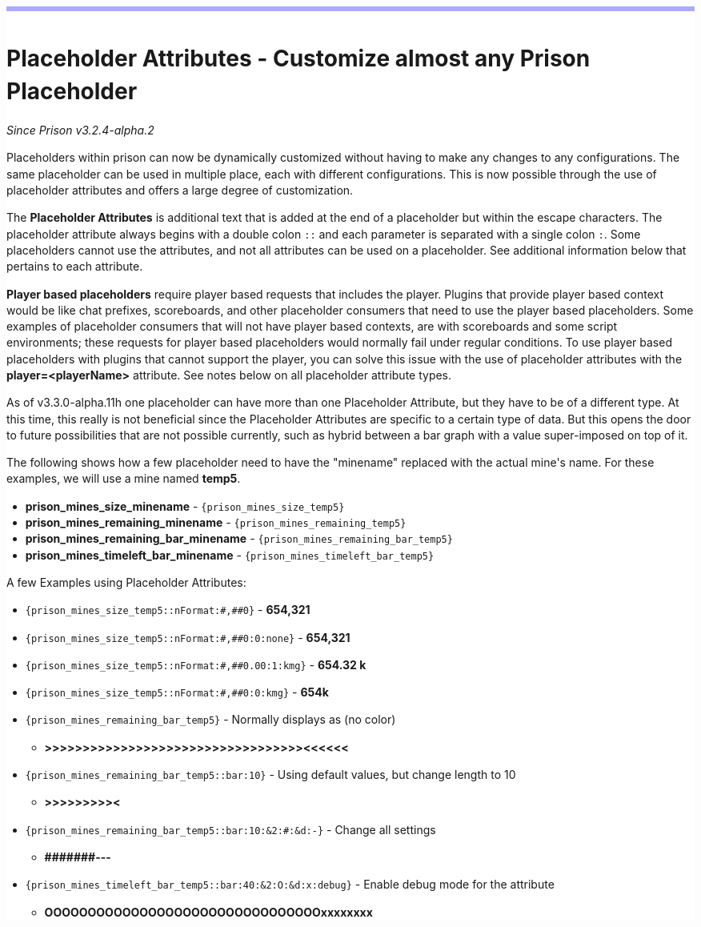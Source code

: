 <hr style="height:6px; border:none; color:#aaf; background-color:#aaf;">


# Placeholder Attributes - Customize almost any Prison Placeholder

*Since Prison v3.2.4-alpha.2*


Placeholders within prison can now be dynamically customized without having to make any changes to any configurations.  The same placeholder can be used in multiple place, each with different configurations.  This is now possible through the use of placeholder attributes and offers a large degree of customization.


The **Placeholder Attributes** is additional text that is added at the end of a placeholder but within the escape characters.  The placeholder attribute always begins with a double colon `::` and each parameter is separated with a single colon `:`.  Some placeholders cannot use the attributes, and not all attributes can be used on a placeholder.  See additional information below that pertains to each attribute.


**Player based placeholders** require player based requests that includes the player. Plugins that provide player based context would be like chat prefixes, scoreboards, and other placeholder consumers that need to use the player based placeholders.  Some examples of placeholder consumers that will not have player based contexts, are with scoreboards and some script environments; these requests for player based placeholders would normally fail under regular conditions.  To use player based placeholders with plugins that cannot support the player, you can solve this issue with the use of placeholder attributes with the **player=&lt;playerName&gt;** attribute. See notes below on all placeholder attribute types.


As of v3.3.0-alpha.11h one placeholder can have more than one Placeholder Attribute, but they have to be of a different type.  At this time, this really is not beneficial since the Placeholder Attributes are specific to a certain type of data.  But this opens the door to future possibilities that are not possible currently, such as hybrid between a bar graph with a value super-imposed on top of it.



The following shows how a few placeholder need to have the "minename" replaced with the actual mine's name.  For these examples, we will use a mine named **temp5**.

* **prison_mines_size_minename** - `{prison_mines_size_temp5}`
* **prison_mines_remaining_minename** - `{prison_mines_remaining_temp5}`
* **prison_mines_remaining_bar_minename** - `{prison_mines_remaining_bar_temp5}`
* **prison_mines_timeleft_bar_minename** - `{prison_mines_timeleft_bar_temp5}`



A few Examples using Placeholder Attributes:

* `{prison_mines_size_temp5::nFormat:#,##0}` - **654,321**
* `{prison_mines_size_temp5::nFormat:#,##0:0:none}` - **654,321**
* `{prison_mines_size_temp5::nFormat:#,##0.00:1:kmg}` - **654.32 k**
* `{prison_mines_size_temp5::nFormat:#,##0:0:kmg}` - **654k**


* `{prison_mines_remaining_bar_temp5}` - Normally displays as (no color)
    * **>>>>>>>>>>>>>>>>>>>>>>>>>>>>>>>>>><<<<<<**
* `{prison_mines_remaining_bar_temp5::bar:10}` - Using default values, but change length to 10
    * **>>>>>>>>><**
* `{prison_mines_remaining_bar_temp5::bar:10:&2:#:&d:-}` - Change all settings
    * **#######---**
* `{prison_mines_timeleft_bar_temp5::bar:40:&2:O:&d:x:debug}` - Enable debug mode for the attribute
    * **OOOOOOOOOOOOOOOOOOOOOOOOOOOOOOOOxxxxxxxx**
